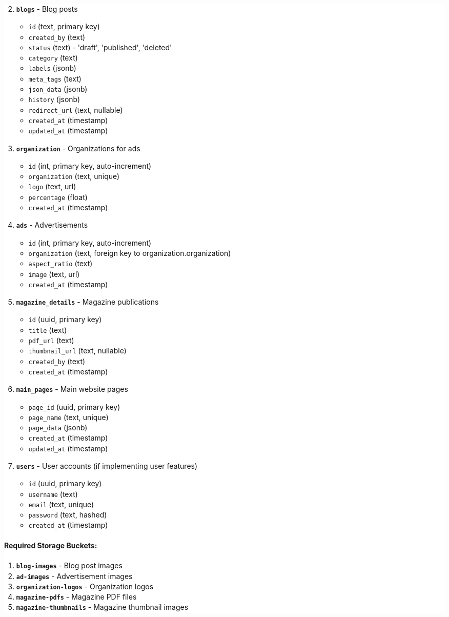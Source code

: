 2. **`blogs`** - Blog posts
   - `id` (text, primary key)
   - `created_by` (text)
   - `status` (text) - 'draft', 'published', 'deleted'
   - `category` (text)
   - `labels` (jsonb)
   - `meta_tags` (text)
   - `json_data` (jsonb)
   - `history` (jsonb)
   - `redirect_url` (text, nullable)
   - `created_at` (timestamp)
   - `updated_at` (timestamp)

3. **`organization`** - Organizations for ads
   - `id` (int, primary key, auto-increment)
   - `organization` (text, unique)
   - `logo` (text, url)
   - `percentage` (float)
   - `created_at` (timestamp)

4. **`ads`** - Advertisements
   - `id` (int, primary key, auto-increment)
   - `organization` (text, foreign key to organization.organization)
   - `aspect_ratio` (text)
   - `image` (text, url)
   - `created_at` (timestamp)

5. **`magazine_details`** - Magazine publications
   - `id` (uuid, primary key)
   - `title` (text)
   - `pdf_url` (text)
   - `thumbnail_url` (text, nullable)
   - `created_by` (text)
   - `created_at` (timestamp)

6. **`main_pages`** - Main website pages
   - `page_id` (uuid, primary key)
   - `page_name` (text, unique)
   - `page_data` (jsonb)
   - `created_at` (timestamp)
   - `updated_at` (timestamp)

7. **`users`** - User accounts (if implementing user features)
   - `id` (uuid, primary key)
   - `username` (text)
   - `email` (text, unique)
   - `password` (text, hashed)
   - `created_at` (timestamp)

#### Required Storage Buckets:
1. **`blog-images`** - Blog post images
2. **`ad-images`** - Advertisement images
3. **`organization-logos`** - Organization logos
4. **`magazine-pdfs`** - Magazine PDF files
5. **`magazine-thumbnails`** - Magazine thumbnail images
